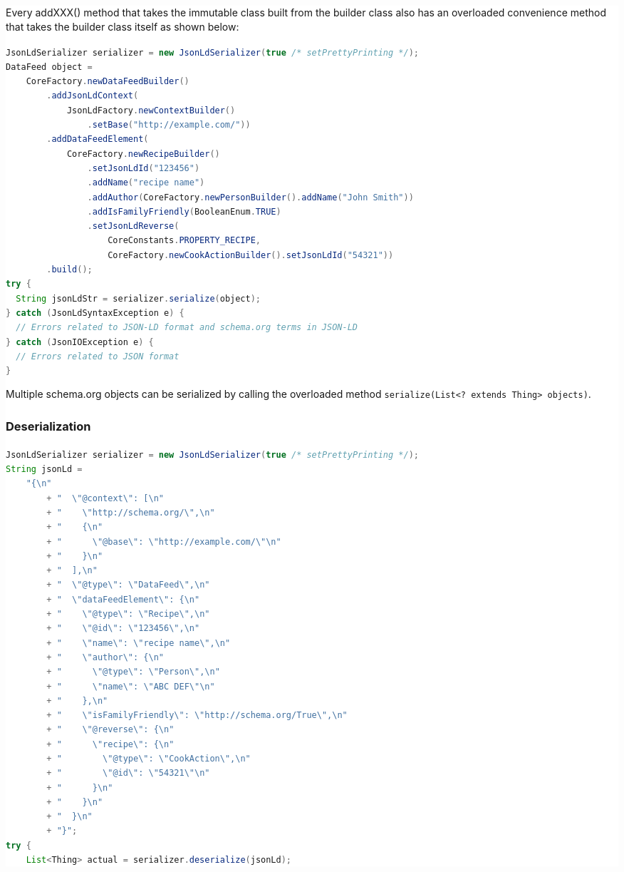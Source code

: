 Every addXXX() method that takes the immutable class built from the builder
class also has an overloaded convenience method that takes the builder class
itself as shown below:

```java
JsonLdSerializer serializer = new JsonLdSerializer(true /* setPrettyPrinting */);
DataFeed object =
    CoreFactory.newDataFeedBuilder()
        .addJsonLdContext(
            JsonLdFactory.newContextBuilder()
                .setBase("http://example.com/"))
        .addDataFeedElement(
            CoreFactory.newRecipeBuilder()
                .setJsonLdId("123456")
                .addName("recipe name")
                .addAuthor(CoreFactory.newPersonBuilder().addName("John Smith"))
                .addIsFamilyFriendly(BooleanEnum.TRUE)
                .setJsonLdReverse(
                    CoreConstants.PROPERTY_RECIPE,
                    CoreFactory.newCookActionBuilder().setJsonLdId("54321"))
        .build();
try {
  String jsonLdStr = serializer.serialize(object);
} catch (JsonLdSyntaxException e) {
  // Errors related to JSON-LD format and schema.org terms in JSON-LD
} catch (JsonIOException e) {
  // Errors related to JSON format
}
```

Multiple schema.org objects can be serialized by calling the overloaded method
`serialize(List<? extends Thing> objects)`.

### Deserialization

```java
JsonLdSerializer serializer = new JsonLdSerializer(true /* setPrettyPrinting */);
String jsonLd =
    "{\n"
        + "  \"@context\": [\n"
        + "    \"http://schema.org/\",\n"
        + "    {\n"
        + "      \"@base\": \"http://example.com/\"\n"
        + "    }\n"
        + "  ],\n"
        + "  \"@type\": \"DataFeed\",\n"
        + "  \"dataFeedElement\": {\n"
        + "    \"@type\": \"Recipe\",\n"
        + "    \"@id\": \"123456\",\n"
        + "    \"name\": \"recipe name\",\n"
        + "    \"author\": {\n"
        + "      \"@type\": \"Person\",\n"
        + "      \"name\": \"ABC DEF\"\n"
        + "    },\n"
        + "    \"isFamilyFriendly\": \"http://schema.org/True\",\n"
        + "    \"@reverse\": {\n"
        + "      \"recipe\": {\n"
        + "        \"@type\": \"CookAction\",\n"
        + "        \"@id\": \"54321\"\n"
        + "      }\n"
        + "    }\n"
        + "  }\n"
        + "}";
try {
    List<Thing> actual = serializer.deserialize(jsonLd);
```
